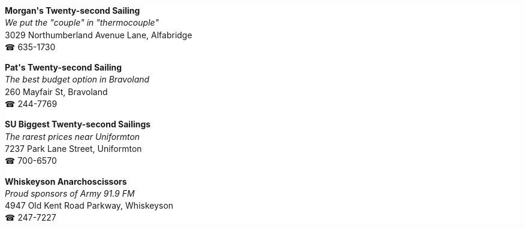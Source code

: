 **Morgan's Twenty-second Sailing**  
_We put the "couple" in "thermocouple"_  
3029 Northumberland Avenue Lane, Alfabridge  
☎ 635-1730

**Pat's Twenty-second Sailing**  
_The best budget option in Bravoland_  
260 Mayfair St, Bravoland  
☎ 244-7769

**SU Biggest Twenty-second Sailings**  
_The rarest prices near Uniformton_  
7237 Park Lane Street, Uniformton  
☎ 700-6570

**Whiskeyson Anarchoscissors**  
_Proud sponsors of Army 91.9 FM_  
4947 Old Kent Road Parkway, Whiskeyson  
☎ 247-7227

